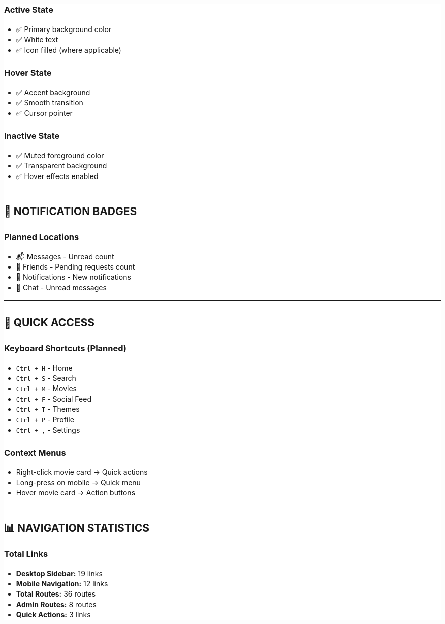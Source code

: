 ### Active State
- ✅ Primary background color
- ✅ White text
- ✅ Icon filled (where applicable)

### Hover State
- ✅ Accent background
- ✅ Smooth transition
- ✅ Cursor pointer

### Inactive State
- ✅ Muted foreground color
- ✅ Transparent background
- ✅ Hover effects enabled

---

## 🔔 NOTIFICATION BADGES

### Planned Locations
- 📬 Messages - Unread count
- 👥 Friends - Pending requests count
- 🔔 Notifications - New notifications
- 💬 Chat - Unread messages

---

## 🚀 QUICK ACCESS

### Keyboard Shortcuts (Planned)
- `Ctrl + H` - Home
- `Ctrl + S` - Search
- `Ctrl + M` - Movies
- `Ctrl + F` - Social Feed
- `Ctrl + T` - Themes
- `Ctrl + P` - Profile
- `Ctrl + ,` - Settings

### Context Menus
- Right-click movie card → Quick actions
- Long-press on mobile → Quick menu
- Hover movie card → Action buttons

---

## 📊 NAVIGATION STATISTICS

### Total Links
- **Desktop Sidebar:** 19 links
- **Mobile Navigation:** 12 links
- **Total Routes:** 36 routes
- **Admin Routes:** 8 routes
- **Quick Actions:** 3 links
